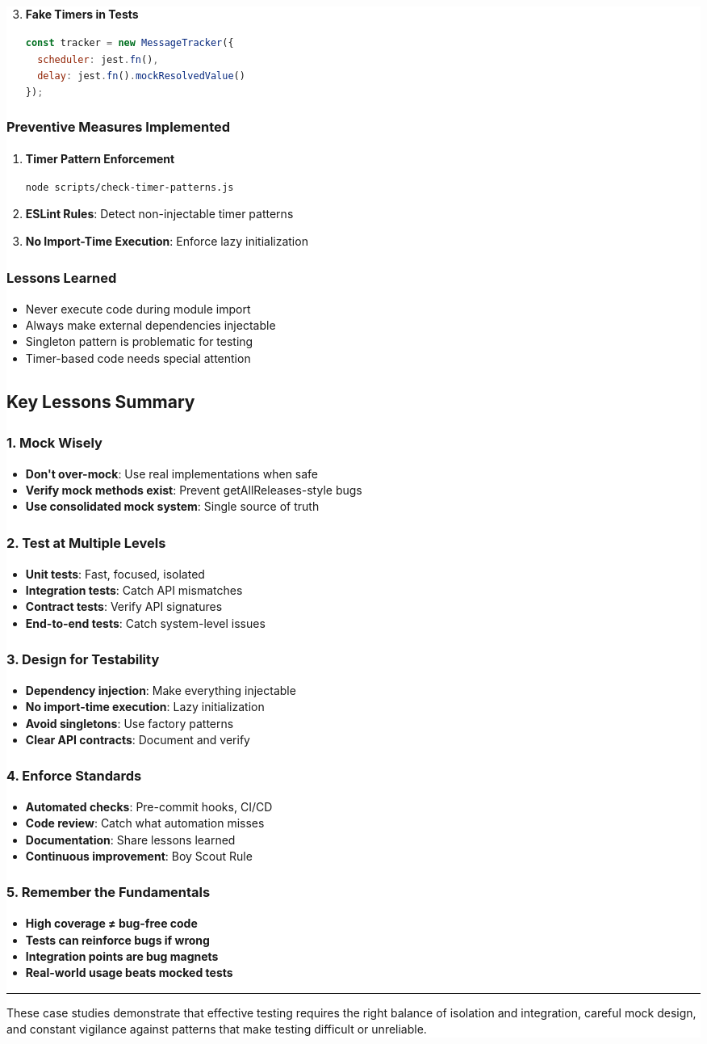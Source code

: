 3. **Fake Timers in Tests**
   ```javascript
   const tracker = new MessageTracker({
     scheduler: jest.fn(),
     delay: jest.fn().mockResolvedValue()
   });
   ```

### Preventive Measures Implemented

1. **Timer Pattern Enforcement**
   ```bash
   node scripts/check-timer-patterns.js
   ```

2. **ESLint Rules**: Detect non-injectable timer patterns

3. **No Import-Time Execution**: Enforce lazy initialization

### Lessons Learned
- Never execute code during module import
- Always make external dependencies injectable
- Singleton pattern is problematic for testing
- Timer-based code needs special attention

## Key Lessons Summary

### 1. Mock Wisely
- **Don't over-mock**: Use real implementations when safe
- **Verify mock methods exist**: Prevent getAllReleases-style bugs
- **Use consolidated mock system**: Single source of truth

### 2. Test at Multiple Levels
- **Unit tests**: Fast, focused, isolated
- **Integration tests**: Catch API mismatches
- **Contract tests**: Verify API signatures
- **End-to-end tests**: Catch system-level issues

### 3. Design for Testability
- **Dependency injection**: Make everything injectable
- **No import-time execution**: Lazy initialization
- **Avoid singletons**: Use factory patterns
- **Clear API contracts**: Document and verify

### 4. Enforce Standards
- **Automated checks**: Pre-commit hooks, CI/CD
- **Code review**: Catch what automation misses
- **Documentation**: Share lessons learned
- **Continuous improvement**: Boy Scout Rule

### 5. Remember the Fundamentals
- **High coverage ≠ bug-free code**
- **Tests can reinforce bugs if wrong**
- **Integration points are bug magnets**
- **Real-world usage beats mocked tests**

---

These case studies demonstrate that effective testing requires the right balance of isolation and integration, careful mock design, and constant vigilance against patterns that make testing difficult or unreliable.